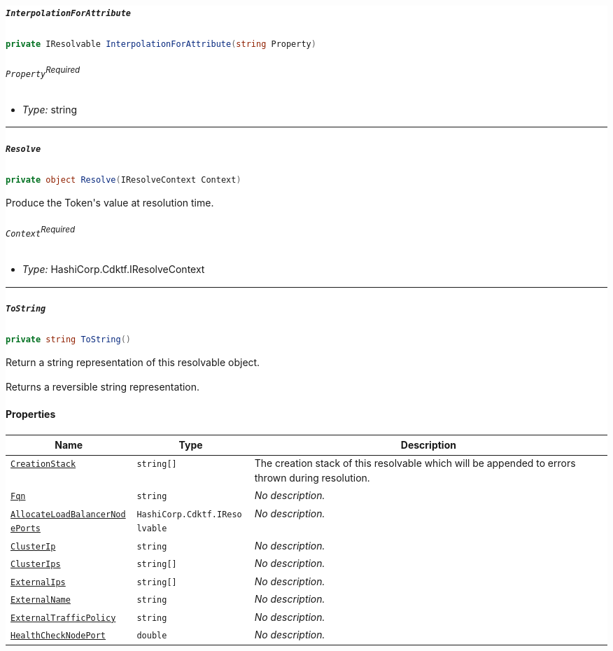 
##### `InterpolationForAttribute` <a name="InterpolationForAttribute" id="@cdktf/provider-kubernetes.dataKubernetesService.DataKubernetesServiceSpecOutputReference.interpolationForAttribute"></a>

```csharp
private IResolvable InterpolationForAttribute(string Property)
```

###### `Property`<sup>Required</sup> <a name="Property" id="@cdktf/provider-kubernetes.dataKubernetesService.DataKubernetesServiceSpecOutputReference.interpolationForAttribute.parameter.property"></a>

- *Type:* string

---

##### `Resolve` <a name="Resolve" id="@cdktf/provider-kubernetes.dataKubernetesService.DataKubernetesServiceSpecOutputReference.resolve"></a>

```csharp
private object Resolve(IResolveContext Context)
```

Produce the Token's value at resolution time.

###### `Context`<sup>Required</sup> <a name="Context" id="@cdktf/provider-kubernetes.dataKubernetesService.DataKubernetesServiceSpecOutputReference.resolve.parameter._context"></a>

- *Type:* HashiCorp.Cdktf.IResolveContext

---

##### `ToString` <a name="ToString" id="@cdktf/provider-kubernetes.dataKubernetesService.DataKubernetesServiceSpecOutputReference.toString"></a>

```csharp
private string ToString()
```

Return a string representation of this resolvable object.

Returns a reversible string representation.


#### Properties <a name="Properties" id="Properties"></a>

| **Name** | **Type** | **Description** |
| --- | --- | --- |
| <code><a href="#@cdktf/provider-kubernetes.dataKubernetesService.DataKubernetesServiceSpecOutputReference.property.creationStack">CreationStack</a></code> | <code>string[]</code> | The creation stack of this resolvable which will be appended to errors thrown during resolution. |
| <code><a href="#@cdktf/provider-kubernetes.dataKubernetesService.DataKubernetesServiceSpecOutputReference.property.fqn">Fqn</a></code> | <code>string</code> | *No description.* |
| <code><a href="#@cdktf/provider-kubernetes.dataKubernetesService.DataKubernetesServiceSpecOutputReference.property.allocateLoadBalancerNodePorts">AllocateLoadBalancerNodePorts</a></code> | <code>HashiCorp.Cdktf.IResolvable</code> | *No description.* |
| <code><a href="#@cdktf/provider-kubernetes.dataKubernetesService.DataKubernetesServiceSpecOutputReference.property.clusterIp">ClusterIp</a></code> | <code>string</code> | *No description.* |
| <code><a href="#@cdktf/provider-kubernetes.dataKubernetesService.DataKubernetesServiceSpecOutputReference.property.clusterIps">ClusterIps</a></code> | <code>string[]</code> | *No description.* |
| <code><a href="#@cdktf/provider-kubernetes.dataKubernetesService.DataKubernetesServiceSpecOutputReference.property.externalIps">ExternalIps</a></code> | <code>string[]</code> | *No description.* |
| <code><a href="#@cdktf/provider-kubernetes.dataKubernetesService.DataKubernetesServiceSpecOutputReference.property.externalName">ExternalName</a></code> | <code>string</code> | *No description.* |
| <code><a href="#@cdktf/provider-kubernetes.dataKubernetesService.DataKubernetesServiceSpecOutputReference.property.externalTrafficPolicy">ExternalTrafficPolicy</a></code> | <code>string</code> | *No description.* |
| <code><a href="#@cdktf/provider-kubernetes.dataKubernetesService.DataKubernetesServiceSpecOutputReference.property.healthCheckNodePort">HealthCheckNodePort</a></code> | <code>double</code> | *No description.* |
